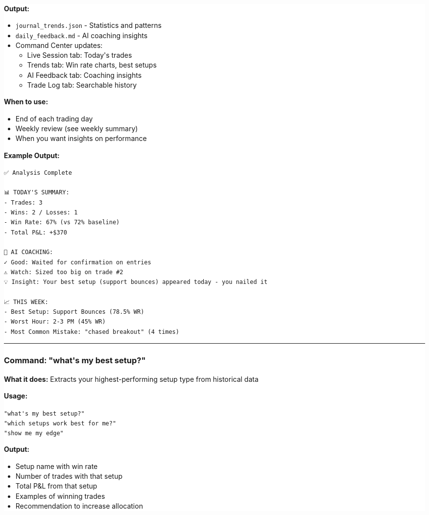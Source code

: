 **Output:**
- `journal_trends.json` - Statistics and patterns
- `daily_feedback.md` - AI coaching insights
- Command Center updates:
  - Live Session tab: Today's trades
  - Trends tab: Win rate charts, best setups
  - AI Feedback tab: Coaching insights
  - Trade Log tab: Searchable history

**When to use:**
- End of each trading day
- Weekly review (see weekly summary)
- When you want insights on performance

**Example Output:**
```
✅ Analysis Complete

📊 TODAY'S SUMMARY:
- Trades: 3
- Wins: 2 / Losses: 1
- Win Rate: 67% (vs 72% baseline)
- Total P&L: +$370

🤖 AI COACHING:
✓ Good: Waited for confirmation on entries
⚠️ Watch: Sized too big on trade #2
💡 Insight: Your best setup (support bounces) appeared today - you nailed it

📈 THIS WEEK:
- Best Setup: Support Bounces (78.5% WR)
- Worst Hour: 2-3 PM (45% WR)
- Most Common Mistake: "chased breakout" (4 times)
```

---

### Command: "what's my best setup?"

**What it does:**
Extracts your highest-performing setup type from historical data

**Usage:**
```
"what's my best setup?"
"which setups work best for me?"
"show me my edge"
```

**Output:**
- Setup name with win rate
- Number of trades with that setup
- Total P&L from that setup
- Examples of winning trades
- Recommendation to increase allocation
